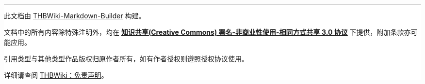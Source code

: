 


  
  

  





---

此文档由 [THBWiki-Markdown-Builder](https://github.com/Delsin-Yu/THBWiki-Markdown-Builder) 构建。

文档中的所有内容除特殊注明外，均在 [**知识共享(Creative Commons) 署名-非商业性使用-相同方式共享 3.0 协议**](https://creativecommons.org/licenses/by-sa/3.0/deed.zh-hans) 下提供，附加条款亦可能应用。

引用类型与其他类型作品版权归原作者所有，如有作者授权则遵照授权协议使用。

详细请查阅 [THBWiki：免责声明](https://thbwiki.cc/THBWiki:%E5%85%8D%E8%B4%A3%E5%A3%B0%E6%98%8E)。

